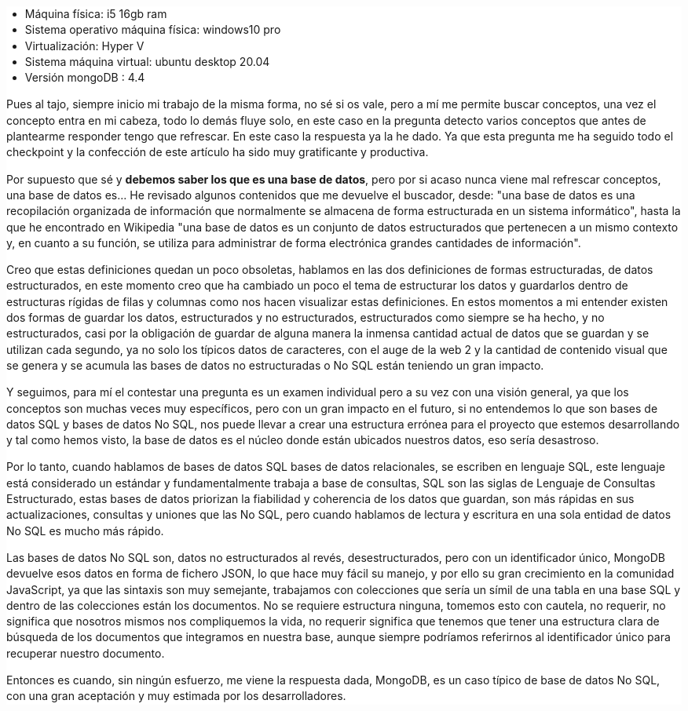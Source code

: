 - Máquina física: i5 16gb ram
- Sistema operativo máquina física: windows10 pro
- Virtualización: Hyper V
- Sistema máquina virtual: ubuntu desktop 20.04
- Versión mongoDB : 4.4

Pues al tajo, siempre inicio mi trabajo de la misma forma, no sé si os vale, pero a mí me permite buscar conceptos, una vez el concepto entra en mi cabeza, todo lo demás fluye solo, en este caso en la pregunta detecto varios conceptos que antes de plantearme responder tengo que refrescar. En este caso la respuesta ya la he dado. Ya que esta pregunta me ha seguido todo el checkpoint y la confección de este artículo ha sido muy gratificante y productiva.

Por supuesto que sé y **debemos saber los que es una base de datos**, pero por si acaso nunca viene mal refrescar conceptos, una base de datos es... He revisado algunos contenidos que me devuelve el buscador, desde: "una base de datos es una recopilación organizada de información que normalmente se almacena de forma estructurada en un sistema informático", hasta la que he encontrado en Wikipedia "una base de datos es un conjunto de datos estructurados que pertenecen a un mismo contexto y, en cuanto a su función, se utiliza para administrar de forma electrónica grandes cantidades de información". 

Creo que estas definiciones quedan un poco obsoletas, hablamos en las dos definiciones de formas estructuradas, de datos estructurados, en este momento creo que ha cambiado un poco el tema de estructurar los datos y guardarlos dentro de estructuras rígidas de filas y columnas como nos hacen visualizar estas definiciones. En estos momentos a mi entender existen dos formas de guardar los datos, estructurados y no estructurados, estructurados como siempre se ha hecho, y no estructurados, casi por la obligación de guardar de alguna manera la inmensa cantidad actual de datos que se guardan y se utilizan cada segundo, ya no solo los típicos datos de caracteres, con el auge de la web 2 y la cantidad de contenido visual que se genera y se acumula las bases de datos no estructuradas o No SQL están teniendo un gran impacto.

Y seguimos, para mí el contestar una pregunta es un examen individual pero a su vez con una visión general, ya que los conceptos son muchas veces muy específicos, pero con un gran impacto en el futuro, si no entendemos lo que son bases de datos SQL y bases de datos No SQL, nos puede llevar a crear una estructura errónea para el proyecto que estemos desarrollando y tal como hemos visto, la base de datos es el núcleo donde están ubicados nuestros datos, eso sería desastroso.

Por lo tanto, cuando hablamos de bases de datos SQL bases de datos relacionales, se escriben en lenguaje SQL, este lenguaje está considerado un estándar y fundamentalmente trabaja a base de consultas, SQL son las siglas de Lenguaje de Consultas Estructurado, estas bases de datos priorizan la fiabilidad y coherencia de los datos que guardan, son más rápidas en sus actualizaciones, consultas y uniones que las No SQL, pero cuando hablamos de lectura y escritura en una sola entidad de datos No SQL es mucho más rápido.

Las bases de datos No SQL son, datos no estructurados al revés, desestructurados, pero con un identificador único, MongoDB devuelve esos datos en forma de fichero JSON, lo que hace muy fácil su manejo, y por ello su gran crecimiento en la comunidad JavaScript, ya que las sintaxis son muy semejante, trabajamos con colecciones que sería un símil de una tabla en una base SQL y dentro de las colecciones están los documentos. No se requiere estructura ninguna, tomemos esto con cautela, no requerir, no significa que nosotros mismos nos compliquemos la vida, no requerir significa que tenemos que tener una estructura clara de búsqueda de los documentos que integramos en nuestra base, aunque siempre podríamos referirnos al identificador único para recuperar nuestro documento. 

Entonces es cuando, sin ningún esfuerzo, me viene la respuesta dada, MongoDB, es un caso típico de base de datos No SQL, con una gran aceptación y muy estimada por los desarrolladores.
